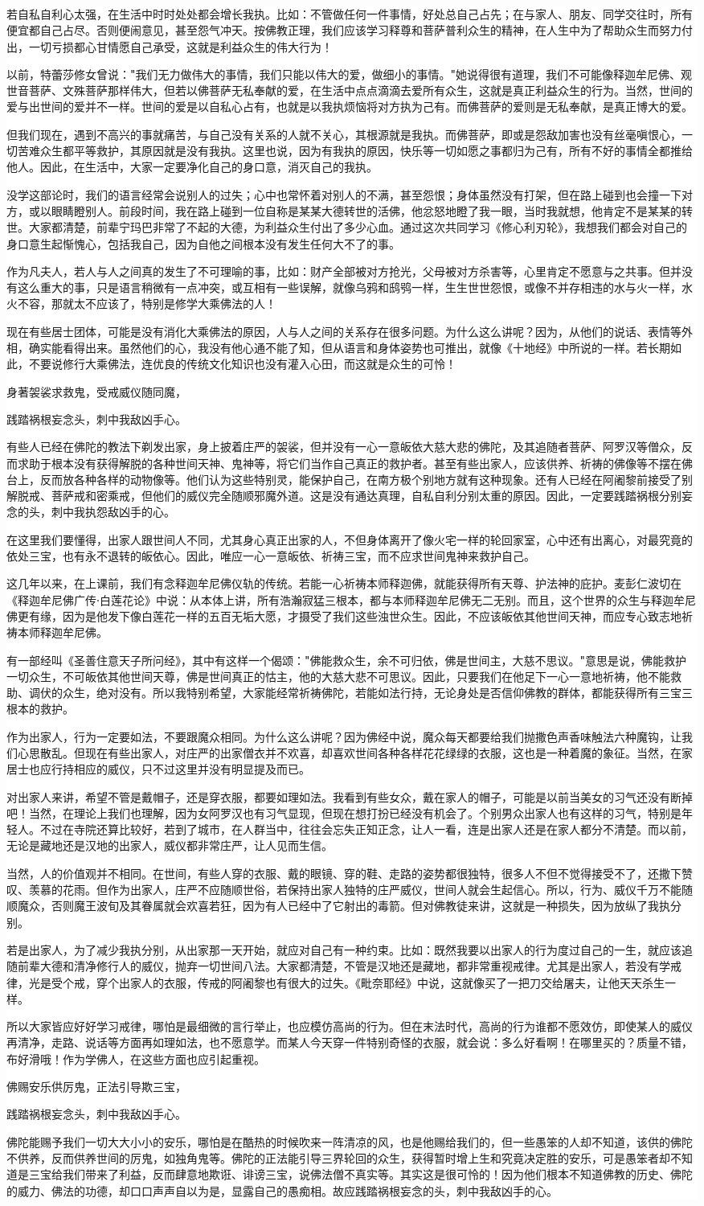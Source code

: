 若自私自利心太强，在生活中时时处处都会增长我执。比如：不管做任何一件事情，好处总自己占先；在与家人、朋友、同学交往时，所有便宜都自己占尽。否则便闹意见，甚至怨气冲天。按佛教正理，我们应该学习释尊和菩萨普利众生的精神，在人生中为了帮助众生而努力付出，一切亏损都心甘情愿自己承受，这就是利益众生的伟大行为！

以前，特蕾莎修女曾说："我们无力做伟大的事情，我们只能以伟大的爱，做细小的事情。"她说得很有道理，我们不可能像释迦牟尼佛、观世音菩萨、文殊菩萨那样伟大，但若以佛菩萨无私奉献的爱，在生活中点点滴滴去爱所有众生，这就是真正利益众生的行为。当然，世间的爱与出世间的爱并不一样。世间的爱是以自私心占有，也就是以我执烦恼将对方执为己有。而佛菩萨的爱则是无私奉献，是真正博大的爱。

但我们现在，遇到不高兴的事就痛苦，与自己没有关系的人就不关心，其根源就是我执。而佛菩萨，即或是怨敌加害也没有丝毫嗔恨心，一切苦难众生都平等救护，其原因就是没有我执。这里也说，因为有我执的原因，快乐等一切如愿之事都归为己有，所有不好的事情全都推给他人。因此，在生活中，大家一定要净化自己的身口意，消灭自己的我执。

没学这部论时，我们的语言经常会说别人的过失；心中也常怀着对别人的不满，甚至怨恨；身体虽然没有打架，但在路上碰到也会撞一下对方，或以眼睛瞪别人。前段时间，我在路上碰到一位自称是某某大德转世的活佛，他忿怒地瞪了我一眼，当时我就想，他肯定不是某某的转世。大家都清楚，前辈宁玛巴非常了不起的大德，为利益众生付出了多少心血。通过这次共同学习《修心利刃轮》，我想我们都会对自己的身口意生起惭愧心，包括我自己，因为自他之间根本没有发生任何大不了的事。

作为凡夫人，若人与人之间真的发生了不可理喻的事，比如：财产全部被对方抢光，父母被对方杀害等，心里肯定不愿意与之共事。但并没有这么重大的事，只是语言稍微有一点冲突，或互相有一些误解，就像乌鸦和鸱鸮一样，生生世世怨恨，或像不并存相违的水与火一样，水火不容，那就太不应该了，特别是修学大乘佛法的人！

现在有些居士团体，可能是没有消化大乘佛法的原因，人与人之间的关系存在很多问题。为什么这么讲呢？因为，从他们的说话、表情等外相，确实能看得出来。虽然他们的心，我没有他心通不能了知，但从语言和身体姿势也可推出，就像《十地经》中所说的一样。若长期如此，不要说修行大乘佛法，连优良的传统文化知识也没有灌入心田，而这就是众生的可怜！

身著袈裟求救鬼，受戒威仪随同魔，

践踏祸根妄念头，刺中我敌凶手心。

有些人已经在佛陀的教法下剃发出家，身上披着庄严的袈裟，但并没有一心一意皈依大慈大悲的佛陀，及其追随者菩萨、阿罗汉等僧众，反而求助于根本没有获得解脱的各种世间天神、鬼神等，将它们当作自己真正的救护者。甚至有些出家人，应该供养、祈祷的佛像等不摆在佛台上，反而放各种各样的动物像等。他们认为这些特别灵，能保护自己，在南方极个别地方就有这种现象。还有人已经在阿阇黎前接受了别解脱戒、菩萨戒和密乘戒，但他们的威仪完全随顺邪魔外道。这是没有通达真理，自私自利分别太重的原因。因此，一定要践踏祸根分别妄念的头，刺中我执怨敌凶手的心。

在这里我们要懂得，出家人跟世间人不同，尤其身心真正出家的人，不但身体离开了像火宅一样的轮回家室，心中还有出离心，对最究竟的依处三宝，也有永不退转的皈依心。因此，唯应一心一意皈依、祈祷三宝，而不应求世间鬼神来救护自己。

这几年以来，在上课前，我们有念释迦牟尼佛仪轨的传统。若能一心祈祷本师释迦佛，就能获得所有天尊、护法神的庇护。麦彭仁波切在《释迦牟尼佛广传·白莲花论》中说：从本体上讲，所有浩瀚寂猛三根本，都与本师释迦牟尼佛无二无别。而且，这个世界的众生与释迦牟尼佛更有缘，因为是他发下像白莲花一样的五百无垢大愿，才摄受了我们这些浊世众生。因此，不应该皈依其他世间天神，而应专心致志地祈祷本师释迦牟尼佛。

有一部经叫《圣善住意天子所问经》，其中有这样一个偈颂："佛能救众生，余不可归依，佛是世间主，大慈不思议。"意思是说，佛能救护一切众生，不可皈依其他世间天尊，佛是世间真正的怙主，他的大慈大悲不可思议。因此，只要我们在他足下一心一意地祈祷，他不能救助、调伏的众生，绝对没有。所以我特别希望，大家能经常祈祷佛陀，若能如法行持，无论身处是否信仰佛教的群体，都能获得所有三宝三根本的救护。

作为出家人，行为一定要如法，不要跟魔众相同。为什么这么讲呢？因为佛经中说，魔众每天都要给我们抛撒色声香味触法六种魔钩，让我们心思散乱。但现在有些出家人，对庄严的出家僧衣并不欢喜，却喜欢世间各种各样花花绿绿的衣服，这也是一种着魔的象征。当然，在家居士也应行持相应的威仪，只不过这里并没有明显提及而已。

对出家人来讲，希望不管是戴帽子，还是穿衣服，都要如理如法。我看到有些女众，戴在家人的帽子，可能是以前当美女的习气还没有断掉吧！当然，在理论上我们也理解，因为女阿罗汉也有习气显现，但现在想打扮已经没有机会了。个别男众出家人也有这样的习气，特别是年轻人。不过在寺院还算比较好，若到了城市，在人群当中，往往会忘失正知正念，让人一看，连是出家人还是在家人都分不清楚。而以前，无论是藏地还是汉地的出家人，威仪都非常庄严，让人见而生信。

当然，人的价值观并不相同。在世间，有些人穿的衣服、戴的眼镜、穿的鞋、走路的姿势都很独特，很多人不但不觉得接受不了，还撒下赞叹、羡慕的花雨。但作为出家人，庄严不应随顺世俗，若保持出家人独特的庄严威仪，世间人就会生起信心。所以，行为、威仪千万不能随顺魔众，否则魔王波旬及其眷属就会欢喜若狂，因为有人已经中了它射出的毒箭。但对佛教徒来讲，这就是一种损失，因为放纵了我执分别。

若是出家人，为了减少我执分别，从出家那一天开始，就应对自己有一种约束。比如：既然我要以出家人的行为度过自己的一生，就应该追随前辈大德和清净修行人的威仪，抛弃一切世间八法。大家都清楚，不管是汉地还是藏地，都非常重视戒律。尤其是出家人，若没有学戒律，光是受个戒，穿个出家人的衣服，传戒的阿阇黎也有很大的过失。《毗奈耶经》中说，这就像买了一把刀交给屠夫，让他天天杀生一样。

所以大家皆应好好学习戒律，哪怕是最细微的言行举止，也应模仿高尚的行为。但在末法时代，高尚的行为谁都不愿效仿，即使某人的威仪再清净，走路、说话等方面再如理如法，也不愿意学。而某人今天穿一件特别奇怪的衣服，就会说：多么好看啊！在哪里买的？质量不错，布好滑哦！作为学佛人，在这些方面也应引起重视。

佛赐安乐供厉鬼，正法引导欺三宝，

践踏祸根妄念头，刺中我敌凶手心。

佛陀能赐予我们一切大大小小的安乐，哪怕是在酷热的时候吹来一阵清凉的风，也是他赐给我们的，但一些愚笨的人却不知道，该供的佛陀不供养，反而供养世间的厉鬼，如独角鬼等。佛陀的正法能引导三界轮回的众生，获得暂时增上生和究竟决定胜的安乐，可是愚笨者却不知道是三宝给我们带来了利益，反而肆意地欺诳、诽谤三宝，说佛法僧不真实等。其实这是很可怜的！因为他们根本不知道佛教的历史、佛陀的威力、佛法的功德，却口口声声自以为是，显露自己的愚痴相。故应践踏祸根妄念的头，刺中我敌凶手的心。
